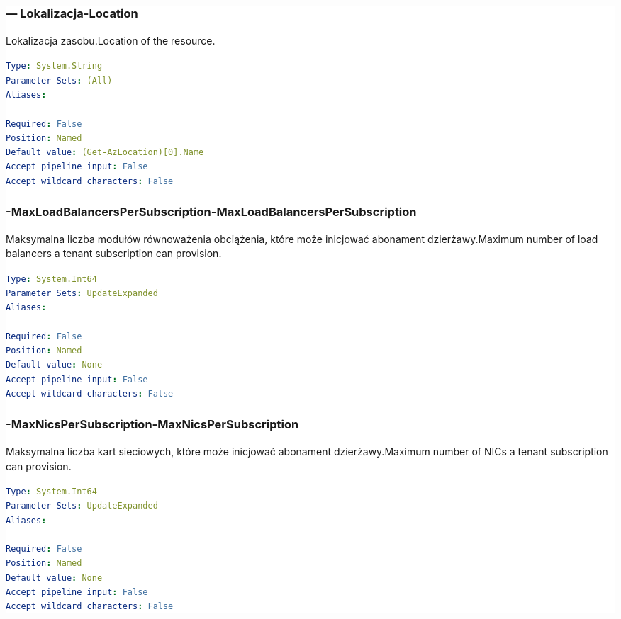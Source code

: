 ### <span data-ttu-id="48651-117">— Lokalizacja</span><span class="sxs-lookup"><span data-stu-id="48651-117">-Location</span></span>
<span data-ttu-id="48651-118">Lokalizacja zasobu.</span><span class="sxs-lookup"><span data-stu-id="48651-118">Location of the resource.</span></span>

```yaml
Type: System.String
Parameter Sets: (All)
Aliases:

Required: False
Position: Named
Default value: (Get-AzLocation)[0].Name
Accept pipeline input: False
Accept wildcard characters: False

```

### <span data-ttu-id="48651-119">-MaxLoadBalancersPerSubscription</span><span class="sxs-lookup"><span data-stu-id="48651-119">-MaxLoadBalancersPerSubscription</span></span>
<span data-ttu-id="48651-120">Maksymalna liczba modułów równoważenia obciążenia, które może inicjować abonament dzierżawy.</span><span class="sxs-lookup"><span data-stu-id="48651-120">Maximum number of load balancers a tenant subscription can provision.</span></span>

```yaml
Type: System.Int64
Parameter Sets: UpdateExpanded
Aliases:

Required: False
Position: Named
Default value: None
Accept pipeline input: False
Accept wildcard characters: False

```

### <span data-ttu-id="48651-121">-MaxNicsPerSubscription</span><span class="sxs-lookup"><span data-stu-id="48651-121">-MaxNicsPerSubscription</span></span>
<span data-ttu-id="48651-122">Maksymalna liczba kart sieciowych, które może inicjować abonament dzierżawy.</span><span class="sxs-lookup"><span data-stu-id="48651-122">Maximum number of NICs a tenant subscription can provision.</span></span>

```yaml
Type: System.Int64
Parameter Sets: UpdateExpanded
Aliases:

Required: False
Position: Named
Default value: None
Accept pipeline input: False
Accept wildcard characters: False

```

